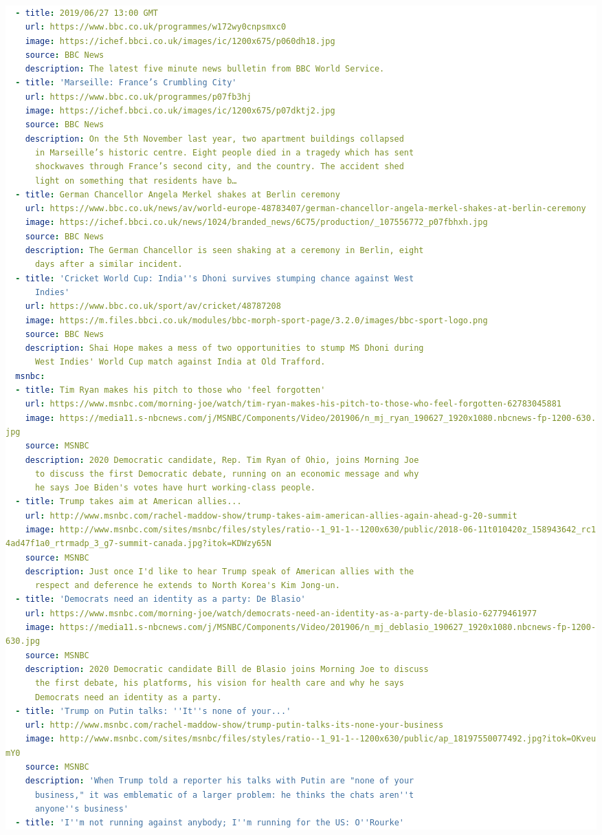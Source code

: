 ```yaml
  - title: 2019/06/27 13:00 GMT
    url: https://www.bbc.co.uk/programmes/w172wy0cnpsmxc0
    image: https://ichef.bbci.co.uk/images/ic/1200x675/p060dh18.jpg
    source: BBC News
    description: The latest five minute news bulletin from BBC World Service.
  - title: 'Marseille: France’s Crumbling City'
    url: https://www.bbc.co.uk/programmes/p07fb3hj
    image: https://ichef.bbci.co.uk/images/ic/1200x675/p07dktj2.jpg
    source: BBC News
    description: On the 5th November last year, two apartment buildings collapsed
      in Marseille’s historic centre. Eight people died in a tragedy which has sent
      shockwaves through France’s second city, and the country. The accident shed
      light on something that residents have b…
  - title: German Chancellor Angela Merkel shakes at Berlin ceremony
    url: https://www.bbc.co.uk/news/av/world-europe-48783407/german-chancellor-angela-merkel-shakes-at-berlin-ceremony
    image: https://ichef.bbci.co.uk/news/1024/branded_news/6C75/production/_107556772_p07fbhxh.jpg
    source: BBC News
    description: The German Chancellor is seen shaking at a ceremony in Berlin, eight
      days after a similar incident.
  - title: 'Cricket World Cup: India''s Dhoni survives stumping chance against West
      Indies'
    url: https://www.bbc.co.uk/sport/av/cricket/48787208
    image: https://m.files.bbci.co.uk/modules/bbc-morph-sport-page/3.2.0/images/bbc-sport-logo.png
    source: BBC News
    description: Shai Hope makes a mess of two opportunities to stump MS Dhoni during
      West Indies' World Cup match against India at Old Trafford.
  msnbc:
  - title: Tim Ryan makes his pitch to those who 'feel forgotten'
    url: https://www.msnbc.com/morning-joe/watch/tim-ryan-makes-his-pitch-to-those-who-feel-forgotten-62783045881
    image: https://media11.s-nbcnews.com/j/MSNBC/Components/Video/201906/n_mj_ryan_190627_1920x1080.nbcnews-fp-1200-630.jpg
    source: MSNBC
    description: 2020 Democratic candidate, Rep. Tim Ryan of Ohio, joins Morning Joe
      to discuss the first Democratic debate, running on an economic message and why
      he says Joe Biden's votes have hurt working-class people.
  - title: Trump takes aim at American allies...
    url: http://www.msnbc.com/rachel-maddow-show/trump-takes-aim-american-allies-again-ahead-g-20-summit
    image: http://www.msnbc.com/sites/msnbc/files/styles/ratio--1_91-1--1200x630/public/2018-06-11t010420z_158943642_rc14ad47f1a0_rtrmadp_3_g7-summit-canada.jpg?itok=KDWzy65N
    source: MSNBC
    description: Just once I'd like to hear Trump speak of American allies with the
      respect and deference he extends to North Korea's Kim Jong-un.
  - title: 'Democrats need an identity as a party: De Blasio'
    url: https://www.msnbc.com/morning-joe/watch/democrats-need-an-identity-as-a-party-de-blasio-62779461977
    image: https://media11.s-nbcnews.com/j/MSNBC/Components/Video/201906/n_mj_deblasio_190627_1920x1080.nbcnews-fp-1200-630.jpg
    source: MSNBC
    description: 2020 Democratic candidate Bill de Blasio joins Morning Joe to discuss
      the first debate, his platforms, his vision for health care and why he says
      Democrats need an identity as a party.
  - title: 'Trump on Putin talks: ''It''s none of your...'
    url: http://www.msnbc.com/rachel-maddow-show/trump-putin-talks-its-none-your-business
    image: http://www.msnbc.com/sites/msnbc/files/styles/ratio--1_91-1--1200x630/public/ap_18197550077492.jpg?itok=OKveumY0
    source: MSNBC
    description: 'When Trump told a reporter his talks with Putin are "none of your
      business," it was emblematic of a larger problem: he thinks the chats aren''t
      anyone''s business'
  - title: 'I''m not running against anybody; I''m running for the US: O''Rourke'
```